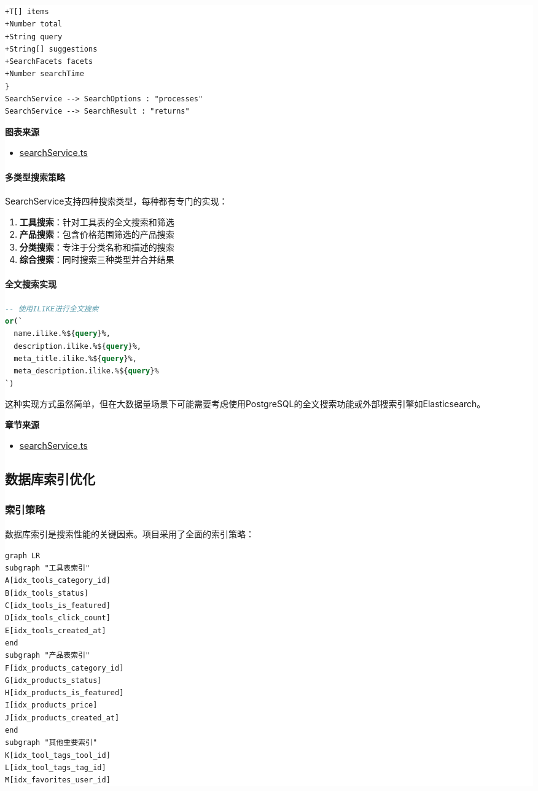 ```mermaid
+T[] items
+Number total
+String query
+String[] suggestions
+SearchFacets facets
+Number searchTime
}
SearchService --> SearchOptions : "processes"
SearchService --> SearchResult : "returns"
```

**图表来源**
- [searchService.ts](file://src/services/searchService.ts#L50-L150)

#### 多类型搜索策略

SearchService支持四种搜索类型，每种都有专门的实现：

1. **工具搜索**：针对工具表的全文搜索和筛选
2. **产品搜索**：包含价格范围筛选的产品搜索
3. **分类搜索**：专注于分类名称和描述的搜索
4. **综合搜索**：同时搜索三种类型并合并结果

#### 全文搜索实现

```sql
-- 使用ILIKE进行全文搜索
or(`
  name.ilike.%${query}%,
  description.ilike.%${query}%,
  meta_title.ilike.%${query}%,
  meta_description.ilike.%${query}%
`)
```

这种实现方式虽然简单，但在大数据量场景下可能需要考虑使用PostgreSQL的全文搜索功能或外部搜索引擎如Elasticsearch。

**章节来源**
- [searchService.ts](file://src/services/searchService.ts#L100-L300)

## 数据库索引优化

### 索引策略

数据库索引是搜索性能的关键因素。项目采用了全面的索引策略：

```mermaid
graph LR
subgraph "工具表索引"
A[idx_tools_category_id]
B[idx_tools_status]
C[idx_tools_is_featured]
D[idx_tools_click_count]
E[idx_tools_created_at]
end
subgraph "产品表索引"
F[idx_products_category_id]
G[idx_products_status]
H[idx_products_is_featured]
I[idx_products_price]
J[idx_products_created_at]
end
subgraph "其他重要索引"
K[idx_tool_tags_tool_id]
L[idx_tool_tags_tag_id]
M[idx_favorites_user_id]
```